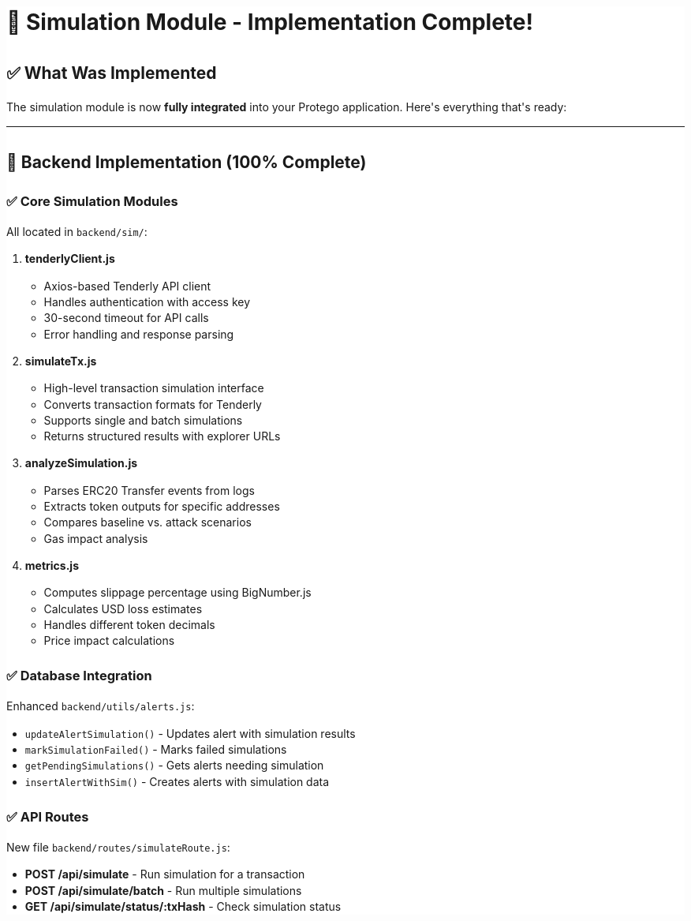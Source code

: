# 🎉 Simulation Module - Implementation Complete!

## ✅ What Was Implemented

The simulation module is now **fully integrated** into your Protego application. Here's everything that's ready:

---

## 🔧 Backend Implementation (100% Complete)

### ✅ Core Simulation Modules
All located in `backend/sim/`:

1. **tenderlyClient.js**
   - Axios-based Tenderly API client
   - Handles authentication with access key
   - 30-second timeout for API calls
   - Error handling and response parsing

2. **simulateTx.js**
   - High-level transaction simulation interface
   - Converts transaction formats for Tenderly
   - Supports single and batch simulations
   - Returns structured results with explorer URLs

3. **analyzeSimulation.js**
   - Parses ERC20 Transfer events from logs
   - Extracts token outputs for specific addresses
   - Compares baseline vs. attack scenarios
   - Gas impact analysis

4. **metrics.js**
   - Computes slippage percentage using BigNumber.js
   - Calculates USD loss estimates
   - Handles different token decimals
   - Price impact calculations

### ✅ Database Integration
Enhanced `backend/utils/alerts.js`:

- `updateAlertSimulation()` - Updates alert with simulation results
- `markSimulationFailed()` - Marks failed simulations
- `getPendingSimulations()` - Gets alerts needing simulation
- `insertAlertWithSim()` - Creates alerts with simulation data

### ✅ API Routes
New file `backend/routes/simulateRoute.js`:

- **POST /api/simulate** - Run simulation for a transaction
- **POST /api/simulate/batch** - Run multiple simulations
- **GET /api/simulate/status/:txHash** - Check simulation status
